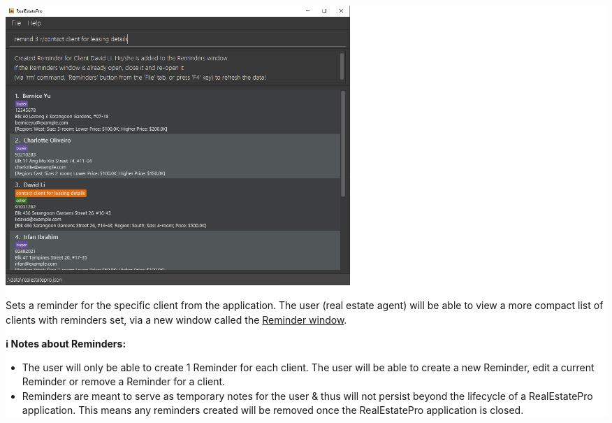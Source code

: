 <img src="images/user-guide/successfulRemindCommand.png" height="400px">

Sets a reminder for the specific client from the application. The user (real estate agent) will be able to view a more compact list of clients with reminders set, via a new window called the [Reminder window](#open-reminder-window).

<div markdown="block" class="alert alert-info">

**:information_source: Notes about Reminders:**<br>

- The user will only be able to create 1 Reminder for each client. The user will be able to create a new Reminder, edit a current Reminder or remove a Reminder for a client.
- Reminders are meant to serve as temporary notes for the user & thus will not persist beyond the lifecycle of a RealEstatePro application. This means any reminders created will be removed once the RealEstatePro application is closed.

</div>


